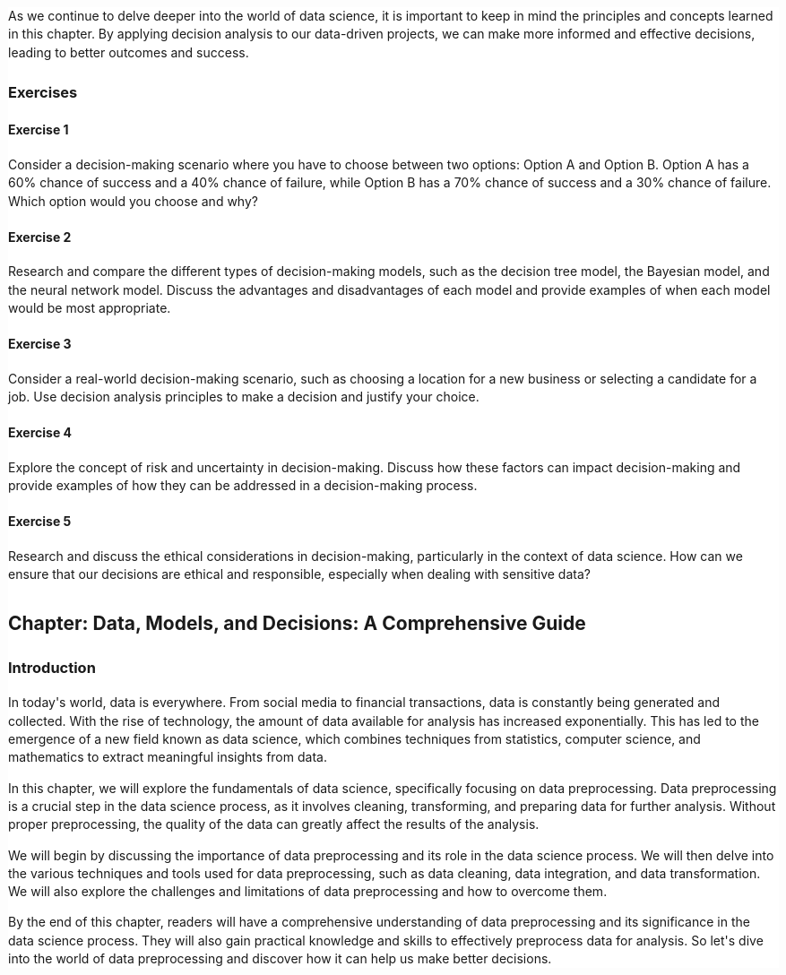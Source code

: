 As we continue to delve deeper into the world of data science, it is important to keep in mind the principles and concepts learned in this chapter. By applying decision analysis to our data-driven projects, we can make more informed and effective decisions, leading to better outcomes and success.

### Exercises
#### Exercise 1
Consider a decision-making scenario where you have to choose between two options: Option A and Option B. Option A has a 60% chance of success and a 40% chance of failure, while Option B has a 70% chance of success and a 30% chance of failure. Which option would you choose and why?

#### Exercise 2
Research and compare the different types of decision-making models, such as the decision tree model, the Bayesian model, and the neural network model. Discuss the advantages and disadvantages of each model and provide examples of when each model would be most appropriate.

#### Exercise 3
Consider a real-world decision-making scenario, such as choosing a location for a new business or selecting a candidate for a job. Use decision analysis principles to make a decision and justify your choice.

#### Exercise 4
Explore the concept of risk and uncertainty in decision-making. Discuss how these factors can impact decision-making and provide examples of how they can be addressed in a decision-making process.

#### Exercise 5
Research and discuss the ethical considerations in decision-making, particularly in the context of data science. How can we ensure that our decisions are ethical and responsible, especially when dealing with sensitive data?


## Chapter: Data, Models, and Decisions: A Comprehensive Guide

### Introduction

In today's world, data is everywhere. From social media to financial transactions, data is constantly being generated and collected. With the rise of technology, the amount of data available for analysis has increased exponentially. This has led to the emergence of a new field known as data science, which combines techniques from statistics, computer science, and mathematics to extract meaningful insights from data.

In this chapter, we will explore the fundamentals of data science, specifically focusing on data preprocessing. Data preprocessing is a crucial step in the data science process, as it involves cleaning, transforming, and preparing data for further analysis. Without proper preprocessing, the quality of the data can greatly affect the results of the analysis.

We will begin by discussing the importance of data preprocessing and its role in the data science process. We will then delve into the various techniques and tools used for data preprocessing, such as data cleaning, data integration, and data transformation. We will also explore the challenges and limitations of data preprocessing and how to overcome them.

By the end of this chapter, readers will have a comprehensive understanding of data preprocessing and its significance in the data science process. They will also gain practical knowledge and skills to effectively preprocess data for analysis. So let's dive into the world of data preprocessing and discover how it can help us make better decisions.

